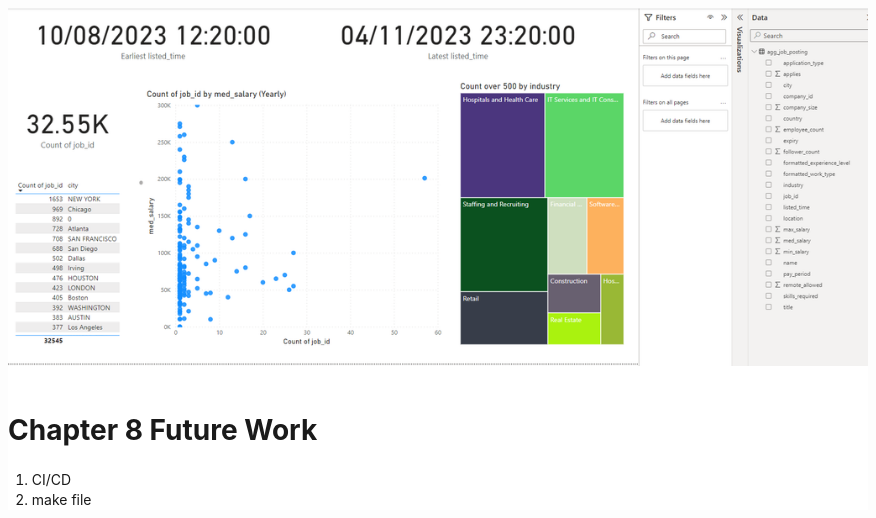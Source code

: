 <p align = "center">
  <img src="./image/8_data_viz.png">
  </p>

<a id = "ch8"></a>
# Chapter 8 Future Work

1. CI/CD
2. make file


